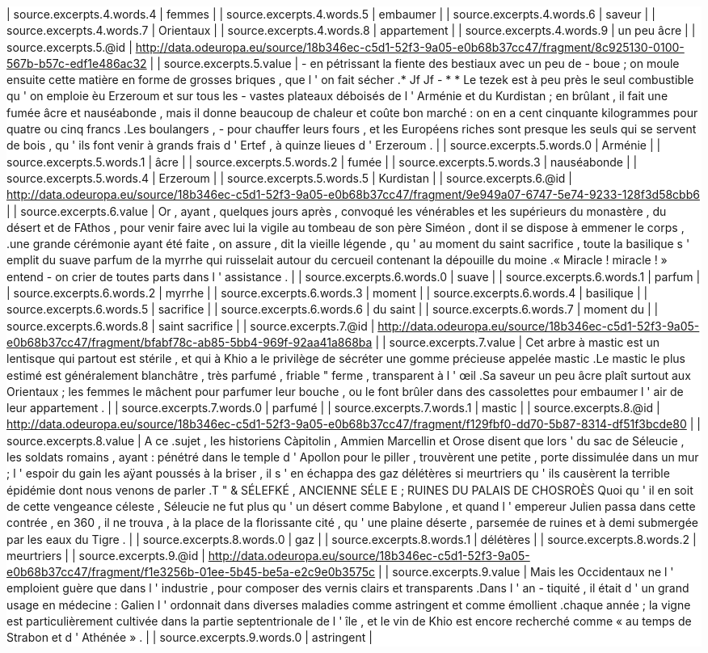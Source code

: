 | source.excerpts.4.words.4 | femmes |
| source.excerpts.4.words.5 | embaumer |
| source.excerpts.4.words.6 | saveur |
| source.excerpts.4.words.7 | Orientaux |
| source.excerpts.4.words.8 | appartement |
| source.excerpts.4.words.9 | un peu âcre |
| source.excerpts.5.@id | http://data.odeuropa.eu/source/18b346ec-c5d1-52f3-9a05-e0b68b37cc47/fragment/8c925130-0100-567b-b57c-edf1e486ac32 |
| source.excerpts.5.value | - en pétrissant la fiente des bestiaux avec un peu de - boue ; on moule ensuite cette matière en forme de grosses briques , que l ' on fait sécher .* Jf Jf - * * Le tezek est à peu près le seul combustible qu ' on emploie èu Erzeroum et sur tous les - vastes plateaux déboisés de l ' Arménie et du Kurdistan ; en brûlant , il fait une fumée âcre et nauséabonde , mais il donne beaucoup de chaleur et coûte bon marché : on en a cent cinquante kilogrammes pour quatre ou cinq francs .Les boulangers , - pour chauffer leurs fours , et les Européens riches sont presque les seuls qui se servent de bois , qu ' ils font venir à grands frais d ' Ertef , à quinze lieues d ' Erzeroum . |
| source.excerpts.5.words.0 | Arménie |
| source.excerpts.5.words.1 | âcre |
| source.excerpts.5.words.2 | fumée |
| source.excerpts.5.words.3 | nauséabonde |
| source.excerpts.5.words.4 | Erzeroum |
| source.excerpts.5.words.5 | Kurdistan |
| source.excerpts.6.@id | http://data.odeuropa.eu/source/18b346ec-c5d1-52f3-9a05-e0b68b37cc47/fragment/9e949a07-6747-5e74-9233-128f3d58cbb6 |
| source.excerpts.6.value | Or , ayant , quelques jours après , convoqué les vénérables et les supérieurs du monastère , du désert et de FAthos , pour venir faire avec lui la vigile au tombeau de son père Siméon , dont il se dispose à emmener le corps , .une grande cérémonie ayant été faite , on assure , dit la vieille légende , qu ' au moment du saint sacrifice , toute la basilique s ' emplit du suave parfum de la myrrhe qui ruisselait autour du cercueil contenant la dépouille du moine .« Miracle ! miracle ! » entend - on crier de toutes parts dans l ' assistance . |
| source.excerpts.6.words.0 | suave |
| source.excerpts.6.words.1 | parfum |
| source.excerpts.6.words.2 | myrrhe |
| source.excerpts.6.words.3 | moment |
| source.excerpts.6.words.4 | basilique |
| source.excerpts.6.words.5 | sacrifice |
| source.excerpts.6.words.6 | du saint |
| source.excerpts.6.words.7 | moment du |
| source.excerpts.6.words.8 | saint sacrifice |
| source.excerpts.7.@id | http://data.odeuropa.eu/source/18b346ec-c5d1-52f3-9a05-e0b68b37cc47/fragment/bfabf78c-ab85-5bb4-969f-92aa41a868ba |
| source.excerpts.7.value | Cet arbre à mastic est un lentisque qui partout est stérile , et qui à Khio a le privilège de sécréter une gomme précieuse appelée mastic .Le mastic le plus estimé est généralement blanchâtre , très parfumé , friable " ferme , transparent à l ' œil .Sa saveur un peu âcre plaît surtout aux Orientaux ; les femmes le mâchent pour parfumer leur bouche , ou le font brûler dans des cassolettes pour embaumer l ' air de leur appartement . |
| source.excerpts.7.words.0 | parfumé |
| source.excerpts.7.words.1 | mastic |
| source.excerpts.8.@id | http://data.odeuropa.eu/source/18b346ec-c5d1-52f3-9a05-e0b68b37cc47/fragment/f129fbf0-dd70-5b87-8314-df51f3bcde80 |
| source.excerpts.8.value | A ce .sujet , les historiens Càpitolin , Ammien Marcellin et Orose disent que lors ' du sac de Séleucie , les soldats romains , ayant : pénétré dans le temple d ' Apollon pour le piller , trouvèrent une petite , porte dissimulée dans un mur ; l ' espoir du gain les aÿant poussés à la briser , il s ' en échappa des gaz délétères si meurtriers qu ' ils causèrent la terrible épidémie dont nous venons de parler .T " & SÉLEFKÉ , ANCIENNE SÉLE E ; RUINES DU PALAIS DE CHOSROÈS Quoi qu ' il en soit de cette vengeance céleste , Séleucie ne fut plus qu ' un désert comme Babylone , et quand l ' empereur Julien passa dans cette contrée , en 360 , il ne trouva , à la place de la florissante cité , qu ' une plaine déserte , parsemée de ruines et à demi submergée par les eaux du Tigre . |
| source.excerpts.8.words.0 | gaz |
| source.excerpts.8.words.1 | délétères |
| source.excerpts.8.words.2 | meurtriers |
| source.excerpts.9.@id | http://data.odeuropa.eu/source/18b346ec-c5d1-52f3-9a05-e0b68b37cc47/fragment/f1e3256b-01ee-5b45-be5a-e2c9e0b3575c |
| source.excerpts.9.value | Mais les Occidentaux ne l ' emploient guère que dans l ' industrie , pour composer des vernis clairs et transparents .Dans l ' an - tiquité , il était d ' un grand usage en médecine : Galien l ' ordonnait dans diverses maladies comme astringent et comme émollient .chaque année ; la vigne est particulièrement cultivée dans la partie septentrionale de l ' île , et le vin de Khio est encore recherché comme « au temps de Strabon et d ' Athénée » . |
| source.excerpts.9.words.0 | astringent |